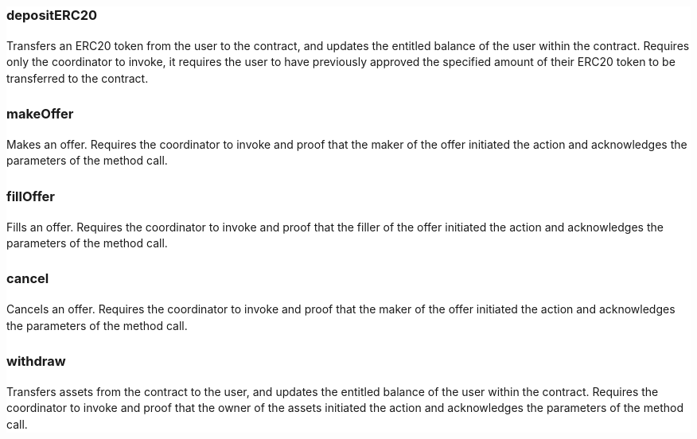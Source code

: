 ### depositERC20
Transfers an ERC20 token from the user to the contract, and updates the entitled balance of the user within the contract.
Requires only the coordinator to invoke, it requires the user to have previously approved the specified amount of their ERC20 token to be transferred to the contract.

### makeOffer
Makes an offer.
Requires the coordinator to invoke and proof that the maker of the offer initiated the action and acknowledges the parameters of the method call.

### fillOffer
Fills an offer.
Requires the coordinator to invoke and proof that the filler of the offer initiated the action and acknowledges the parameters of the method call.

### cancel
Cancels an offer.
Requires the coordinator to invoke and proof that the maker of the offer initiated the action and acknowledges the parameters of the method call.

### withdraw
Transfers assets from the contract to the user, and updates the entitled balance of the user within the contract.
Requires the coordinator to invoke and proof that the owner of the assets initiated the action and acknowledges the parameters of the method call.
